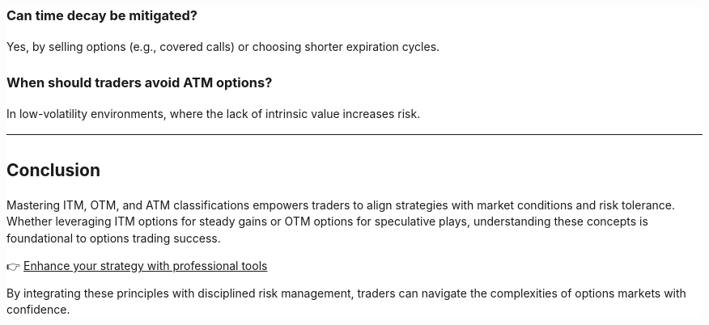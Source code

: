 ### **Can time decay be mitigated?**  
Yes, by selling options (e.g., covered calls) or choosing shorter expiration cycles.  

### **When should traders avoid ATM options?**  
In low-volatility environments, where the lack of intrinsic value increases risk.  

---

## Conclusion  
Mastering ITM, OTM, and ATM classifications empowers traders to align strategies with market conditions and risk tolerance. Whether leveraging ITM options for steady gains or OTM options for speculative plays, understanding these concepts is foundational to options trading success.  

👉 [Enhance your strategy with professional tools](https://bit.ly/okx-bonus)  

By integrating these principles with disciplined risk management, traders can navigate the complexities of options markets with confidence.